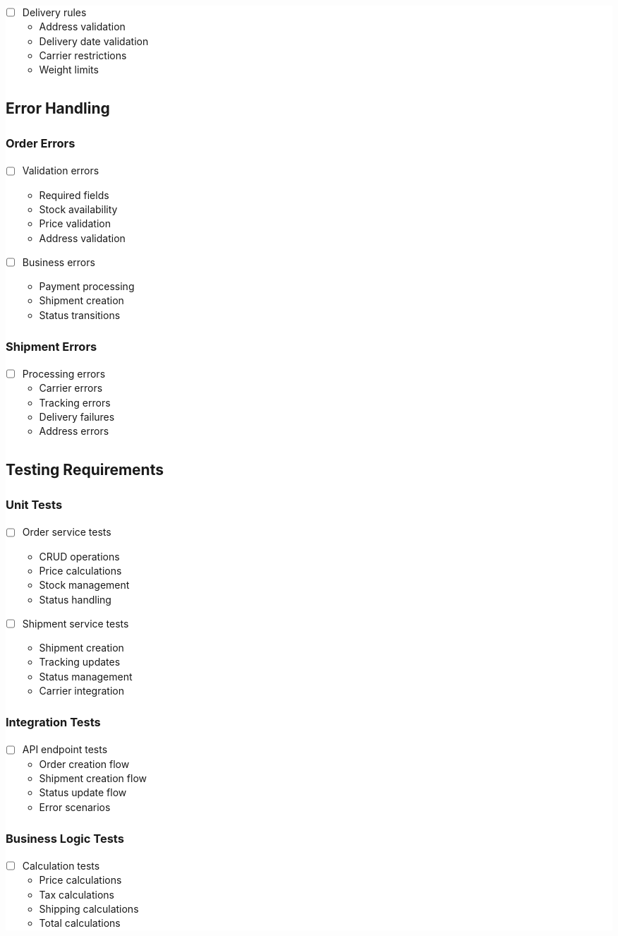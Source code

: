 - [ ] Delivery rules
  - Address validation
  - Delivery date validation
  - Carrier restrictions
  - Weight limits

## Error Handling

### Order Errors
- [ ] Validation errors
  - Required fields
  - Stock availability
  - Price validation
  - Address validation

- [ ] Business errors
  - Payment processing
  - Shipment creation
  - Status transitions

### Shipment Errors
- [ ] Processing errors
  - Carrier errors
  - Tracking errors
  - Delivery failures
  - Address errors

## Testing Requirements

### Unit Tests
- [ ] Order service tests
  - CRUD operations
  - Price calculations
  - Stock management
  - Status handling

- [ ] Shipment service tests
  - Shipment creation
  - Tracking updates
  - Status management
  - Carrier integration

### Integration Tests
- [ ] API endpoint tests
  - Order creation flow
  - Shipment creation flow
  - Status update flow
  - Error scenarios

### Business Logic Tests
- [ ] Calculation tests
  - Price calculations
  - Tax calculations
  - Shipping calculations
  - Total calculations
